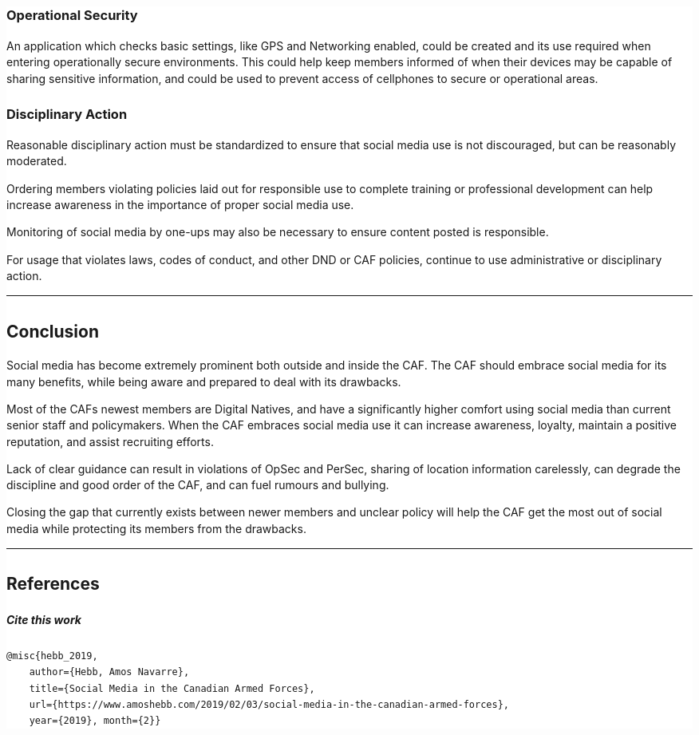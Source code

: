 ### Operational Security

An application which checks basic settings, like GPS and Networking enabled, could be created and its use required when entering operationally secure environments. This could help keep members informed of when their devices may be capable of sharing sensitive information, and could be used to prevent access of cellphones to secure or operational areas.

### Disciplinary Action

Reasonable disciplinary action must be standardized to ensure that social media use is not discouraged, but can be reasonably moderated.

Ordering members violating policies laid out for responsible use to complete training or professional development can help increase awareness in the importance of proper social media use.

Monitoring of social media by one-ups may also be necessary to ensure content posted is responsible.

For usage that violates laws, codes of conduct, and other DND or CAF policies, continue to use administrative or disciplinary action.

---

## Conclusion

Social media has become extremely prominent both outside and inside the CAF. The CAF should embrace social media for its many benefits, while being aware and prepared to deal with its drawbacks.

Most of the CAFs newest members are Digital Natives, and have a significantly higher comfort using social media than current senior staff and policymakers. When the CAF embraces social media use it can increase awareness, loyalty, maintain a positive reputation, and assist recruiting efforts.

Lack of clear guidance can result in violations of OpSec and PerSec, sharing of location information carelessly, can degrade the discipline and good order of the CAF, and can fuel rumours and bullying.

Closing the gap that currently exists between newer members and unclear policy will help the CAF get the most out of social media while protecting its members from the drawbacks.

---

## References

[^1]: [Akin, David. 2018. “Canada’s Armed Forces, Struggling to Hit Diversity Goals, Turns to New Digital Recruiting Tools.” Global News. Global News.](https://globalnews.ca/news/4450927/canada-armed-forces-diversity-goals-digital-recruiting/)

[^2]: [Barker, Shane. 2018. “Five Simple and Effective Ways to Humanize Your Brand with Social Media.” Forbes. Forbes Magazine.](https://www.forbes.com/sites/forbescoachescouncil/2018/01/03/five-simple-and-effective-ways-to-humanize-your-brand-with-social-media/#7f0fb107a1d0)

[^3]: [Barlow, John Perry. 1996. “A Declaration of the Independence of Cyberspace.” Electronic Frontier Foundation, February.](https://www.eff.org/cyberspace-independence)

[^4]: Defence Terminology Bank record 694936. n.d.

[^5]: [Earnscliffe Strategy Group. 2018. “Views of the Canadian Armed Forces 2018 Tracking Study.” POR-ROP 076-17.](http://epe.lac-bac.gc.ca/100/200/301/pwgsc-tpsgc/por-ef/national_defence/2018/076-17-e/summary.pdf)

[^6]: [Erdogmus, Irem Eren. 2012. “The Impact of Social Media Marketing on Brand Loyalty.” Procedia - Social and Behavioral Sciences 58: 1353–60.](https://www.sciencedirect.com/science/article/pii/S1877042812045818)

[^7]: Madden, Mary, and Aaron Smith. 2010. “Reputation Management and Social Media.”

[^8]: [McKinnon, Melody. 2018. “2018 Report: Canadian Social Media Use Statistics.” Canadian’s Internet Business.](https://canadiansinternet.com/2018-report-canadian-social-media-use-statistics/)

[^9]: [National Defence. 2018a. “Stay Connected.” DND CAF.](http://www.forces.gc.ca/en/stay-connected.page)

[^10]: [DAOD 2008-8, Official Use of Social Media. Government of Canada, National Defence.](http://forces.gc.ca/en/about-policies-standards-defence-admin-orders-directives-2000/2008-8.page)

[^11]: [Perry, Amy. 2018. “OPSEC, Privacy Concerns at Top of Social Media Issues.” Fort Lee Traveller.](https://www.fortleetraveller.com/commentary/opsec-privacy-concerns-at-top-of-social-media-issues/article_a71205b6-b75c-11e8-9473-5fbfbcf43c67.html)

[^12]: [Riley-Smith, Tristram. n.d. “Home.” Economic and Social Research Council. University of Cambridge.](https://esrc.ukri.org/news-events-and-publications/evidence-briefings/social-media-in-the-armed-forces/)

[^13]: [Ruser, Nathan. 2018. “Fitness App Strava Lights up Staff at Military Bases.” BBC News. BBC.](https://www.bbc.com/news/technology-42853072)

[^14]: [Willyerd, Jeanne. 2015. “Mentoring Millennials.” Harvard Business Review.](https://hbr.org/2010/05/mentoring-millennials)

[^15]: [Snapchat Support.](https://support.snapchat.com/en-GB/a/snap-map-about)

##### Cite this work

```latex
@misc{hebb_2019,
	author={Hebb, Amos Navarre}, 
	title={Social Media in the Canadian Armed Forces}, 
	url={https://www.amoshebb.com/2019/02/03/social-media-in-the-canadian-armed-forces},
	year={2019}, month={2}}
```



